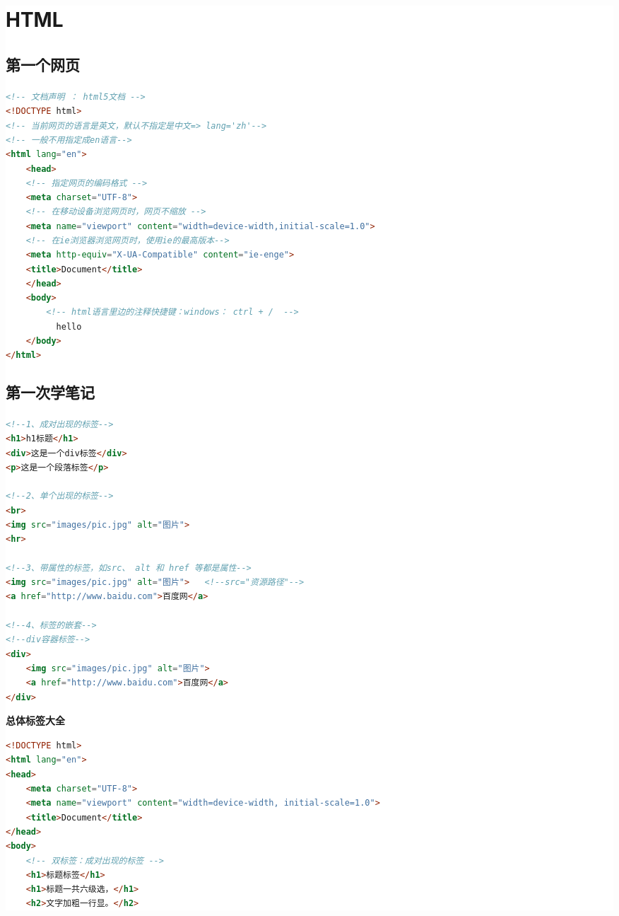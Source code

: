 ﻿# HTML

## 第一个网页

```html
<!-- 文档声明 ： html5文档 -->
<!DOCTYPE html>
<!-- 当前网页的语言是英文，默认不指定是中文=> lang='zh'-->
<!-- 一般不用指定成en语言-->
<html lang="en"> 
    <head>
    <!-- 指定网页的编码格式 -->
    <meta charset="UTF-8">
    <!-- 在移动设备浏览网页时，网页不缩放 -->
    <meta name="viewport" content="width=device-width,initial-scale=1.0">
    <!-- 在ie浏览器浏览网页时，使用ie的最高版本-->
    <meta http-equiv="X-UA-Compatible" content="ie-enge">
	<title>Document</title>
    </head>
    <body>
        <!-- html语言里边的注释快捷键：windows： ctrl + /  -->
          hello
    </body>
</html>
```

## 第一次学笔记

```html
<!--1、成对出现的标签-->
<h1>h1标题</h1>
<div>这是一个div标签</div>
<p>这是一个段落标签</p>

<!--2、单个出现的标签-->
<br>
<img src="images/pic.jpg" alt="图片">
<hr>

<!--3、带属性的标签，如src、 alt 和 href 等都是属性-->
<img src="images/pic.jpg" alt="图片">   <!--src="资源路径"-->
<a href="http://www.baidu.com">百度网</a>

<!--4、标签的嵌套-->
<!--div容器标签-->
<div>
	<img src="images/pic.jpg" alt="图片">
	<a href="http://www.baidu.com">百度网</a>
</div>
```
**总体标签大全**
```html
<!DOCTYPE html>
<html lang="en">
<head>
    <meta charset="UTF-8">
    <meta name="viewport" content="width=device-width, initial-scale=1.0">
    <title>Document</title>
</head>
<body>
    <!-- 双标签：成对出现的标签 -->
    <h1>标题标签</h1>
    <h1>标题一共六级选，</h1>
    <h2>文字加粗一行显。</h2>
```